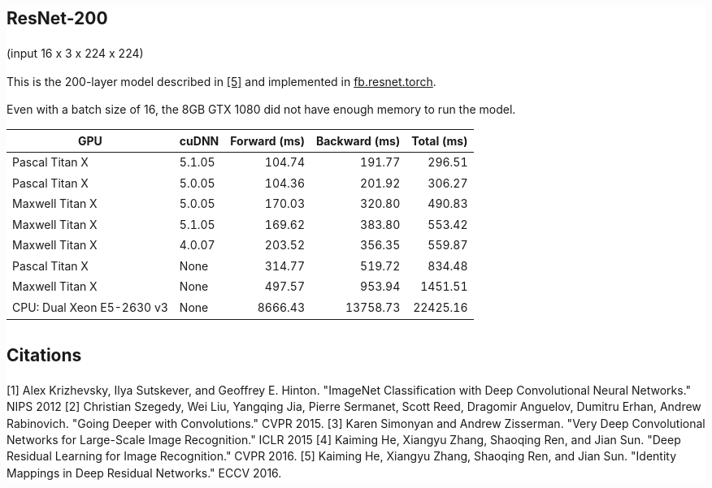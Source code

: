 
## ResNet-200
(input 16 x 3 x 224 x 224)

This is the 200-layer model described in [[5]](#resnet-eccv) and implemented in 
[fb.resnet.torch](https://github.com/facebook/fb.resnet.torch).

Even with a batch size of 16, the 8GB GTX 1080 did not have enough memory to run
the model.

|GPU|cuDNN|Forward (ms)|Backward (ms)|Total (ms)|
|---|---|---:|---:|---:|
|Pascal Titan X|5.1.05|104.74|191.77|296.51|
|Pascal Titan X|5.0.05|104.36|201.92|306.27|
|Maxwell Titan X|5.0.05|170.03|320.80|490.83|
|Maxwell Titan X|5.1.05|169.62|383.80|553.42|
|Maxwell Titan X|4.0.07|203.52|356.35|559.87|
|Pascal Titan X|None|314.77|519.72|834.48|
|Maxwell Titan X|None|497.57|953.94|1451.51|
|CPU: Dual Xeon E5-2630 v3|None|8666.43|13758.73|22425.16|

## Citations

<a id='alexnet-paper'>
[1] Alex Krizhevsky, Ilya Sutskever, and Geoffrey E. Hinton. "ImageNet Classification with Deep Convolutional Neural Networks." NIPS 2012

<a id='inception-v1-paper'>
[2] Christian Szegedy, Wei Liu, Yangqing Jia, Pierre Sermanet, Scott Reed,
Dragomir Anguelov, Dumitru Erhan, Andrew Rabinovich.
"Going Deeper with Convolutions." CVPR 2015.

<a id='vgg-paper'>
[3] Karen Simonyan and Andrew Zisserman. "Very Deep Convolutional Networks for Large-Scale Image Recognition." ICLR 2015

<a id='resnet-cvpr'>
[4] Kaiming He, Xiangyu Zhang, Shaoqing Ren, and Jian Sun. "Deep Residual Learning for Image Recognition." CVPR 2016.

<a id='resnet-eccv'>
[5] Kaiming He, Xiangyu Zhang, Shaoqing Ren, and Jian Sun. "Identity Mappings in Deep Residual Networks." ECCV 2016.
